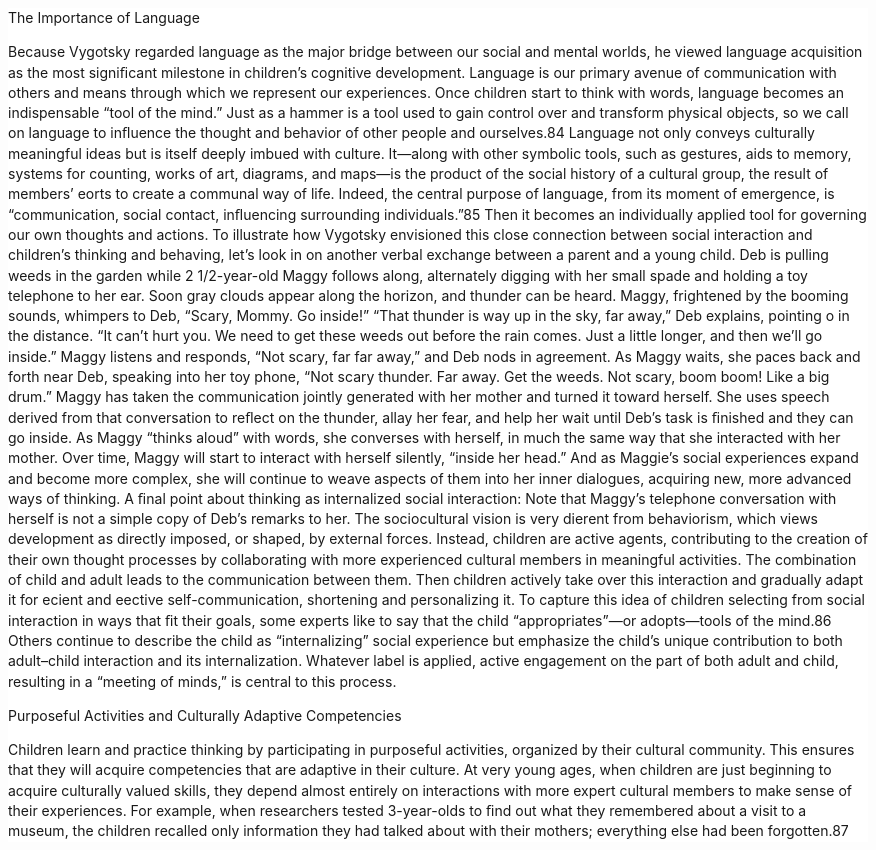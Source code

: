 The Importance of Language

Because Vygotsky regarded language as the major bridge between our social and mental worlds, he viewed language acquisition as the most signiﬁcant milestone in children’s cognitive development. Language is our primary avenue of communication with others and means through which we represent our experiences. Once children start to think with words, language becomes an indispensable “tool of the mind.” Just as a hammer is a tool used to gain control over and transform physical objects, so we call on language to inﬂuence the thought and behavior of other people and ourselves.84 
Language not only conveys culturally meaningful ideas but is itself deeply imbued with culture. It—along with other symbolic tools, such as gestures, aids to memory, systems for counting, works of art, diagrams, and maps—is the product of the social history of a cultural group, the result of members’ eorts to create a communal way of life. Indeed, the central purpose of language, from its moment of emergence, is “communication, social contact, inﬂuencing surrounding individuals.”85 Then it becomes an individually applied tool for governing our own thoughts and actions.
To illustrate how Vygotsky envisioned this close connection between social interaction and children’s thinking and behaving, let’s look in on another verbal exchange between a parent and a young child. Deb is pulling weeds in the garden while 2 1/2-year-old Maggy follows along, alternately digging with her small spade and holding a toy telephone to her ear. Soon gray clouds appear along the horizon, and thunder can be heard. Maggy, frightened by the booming sounds, whimpers to Deb, “Scary, Mommy. Go inside!”
“That thunder is way up in the sky, far away,” Deb explains, pointing o in the distance. “It can’t hurt you. We need to get these weeds out before the rain comes. Just a little longer, and then we’ll go inside.”
Maggy listens and responds, “Not scary, far far away,” and Deb nods in agreement. As Maggy waits, she paces back and forth near Deb, speaking into her toy phone, “Not scary thunder. Far away. Get the weeds. Not scary, boom boom! Like a big drum.” 
Maggy has taken the communication jointly generated with her mother and turned it toward herself. She uses speech derived from that conversation to reﬂect on the thunder, allay her fear, and help her wait until Deb’s task is ﬁnished and they can go inside. As Maggy “thinks aloud” with words, she converses with herself, in much the same way that she interacted with her mother. Over time, Maggy will start to interact with herself silently, “inside her head.” And as Maggie’s social experiences expand and become more complex, she will continue to weave aspects of them into her inner dialogues, acquiring new, more advanced ways of thinking.
A ﬁnal point about thinking as internalized social interaction: Note that Maggy’s telephone conversation with herself is not a simple copy of Deb’s remarks to her. The sociocultural vision is very dierent from behaviorism, which views development as directly imposed, or shaped, by external forces. Instead, children are active agents, contributing to the creation of their own thought processes by collaborating with more experienced cultural members in meaningful activities. The combination of child and adult leads to the communication between them. Then children actively take over this interaction and gradually adapt it for ecient and eective self-communication, shortening and personalizing it. 
To capture this idea of children selecting from social interaction in ways that ﬁt their goals, some experts like to say that the child “appropriates”—or adopts—tools of the mind.86 Others continue to describe the child as “internalizing” social experience but emphasize the child’s unique contribution to both adult–child interaction and its internalization. Whatever label is applied, active engagement on the part of both adult and child, resulting in a “meeting of minds,” is central to this process.

Purposeful Activities and Culturally Adaptive Competencies

Children learn and practice thinking by participating in purposeful activities, organized by their cultural community. This ensures that they will acquire competencies that are adaptive in their culture. 
At very young ages, when children are just beginning to acquire culturally valued skills, they depend almost entirely on interactions with more expert cultural members to make sense of their experiences. For example, when researchers tested 3-year-olds to ﬁnd out what they remembered about a visit to a museum, the children recalled only information they had talked about with their mothers; everything else had been forgotten.87 